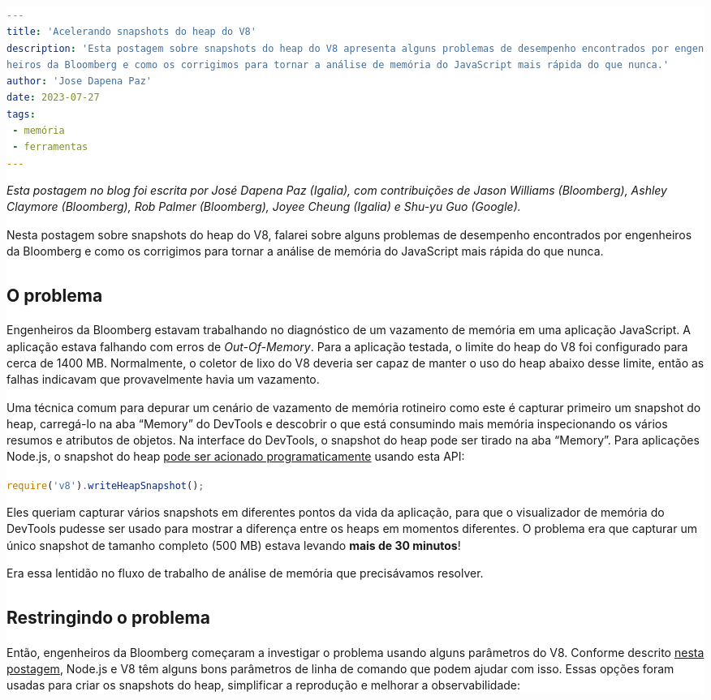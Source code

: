 ```yaml
---
title: 'Acelerando snapshots do heap do V8'
description: 'Esta postagem sobre snapshots do heap do V8 apresenta alguns problemas de desempenho encontrados por engenheiros da Bloomberg e como os corrigimos para tornar a análise de memória do JavaScript mais rápida do que nunca.'
author: 'Jose Dapena Paz'
date: 2023-07-27
tags:
 - memória
 - ferramentas
---
```

*Esta postagem no blog foi escrita por José Dapena Paz (Igalia), com contribuições de Jason Williams (Bloomberg), Ashley Claymore (Bloomberg), Rob Palmer (Bloomberg), Joyee Cheung (Igalia) e Shu-yu Guo (Google).*

Nesta postagem sobre snapshots do heap do V8, falarei sobre alguns problemas de desempenho encontrados por engenheiros da Bloomberg e como os corrigimos para tornar a análise de memória do JavaScript mais rápida do que nunca.

## O problema

Engenheiros da Bloomberg estavam trabalhando no diagnóstico de um vazamento de memória em uma aplicação JavaScript. A aplicação estava falhando com erros de *Out-Of-Memory*. Para a aplicação testada, o limite do heap do V8 foi configurado para cerca de 1400 MB. Normalmente, o coletor de lixo do V8 deveria ser capaz de manter o uso do heap abaixo desse limite, então as falhas indicavam que provavelmente havia um vazamento.


Uma técnica comum para depurar um cenário de vazamento de memória rotineiro como este é capturar primeiro um snapshot do heap, carregá-lo na aba “Memory” do DevTools e descobrir o que está consumindo mais memória inspecionando os vários resumos e atributos de objetos. Na interface do DevTools, o snapshot do heap pode ser tirado na aba “Memory”. Para aplicações Node.js, o snapshot do heap [pode ser acionado programaticamente](https://nodejs.org/en/docs/guides/diagnostics/memory/using-heap-snapshot) usando esta API:

```js
require('v8').writeHeapSnapshot();
```

Eles queriam capturar vários snapshots em diferentes pontos da vida da aplicação, para que o visualizador de memória do DevTools pudesse ser usado para mostrar a diferença entre os heaps em momentos diferentes. O problema era que capturar um único snapshot de tamanho completo (500 MB) estava levando **mais de 30 minutos**!

Era essa lentidão no fluxo de trabalho de análise de memória que precisávamos resolver.

## Restringindo o problema

Então, engenheiros da Bloomberg começaram a investigar o problema usando alguns parâmetros do V8. Conforme descrito [nesta postagem](https://blogs.igalia.com/dape/2023/05/18/javascript-memory-profiling-with-heap-snapshot/), Node.js e V8 têm alguns bons parâmetros de linha de comando que podem ajudar com isso. Essas opções foram usadas para criar os snapshots do heap, simplificar a reprodução e melhorar a observabilidade:
